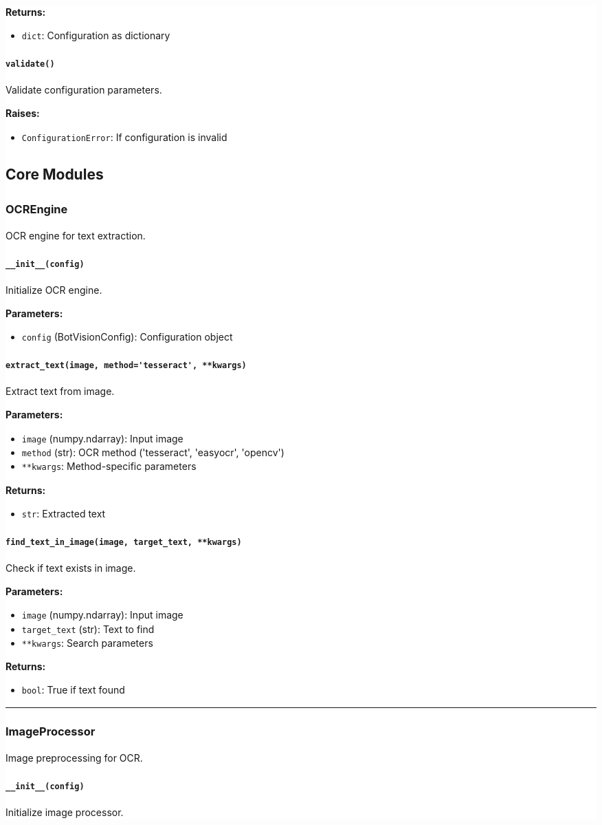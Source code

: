**Returns:**
- `dict`: Configuration as dictionary

#### `validate()`

Validate configuration parameters.

**Raises:**
- `ConfigurationError`: If configuration is invalid

## Core Modules

### OCREngine

OCR engine for text extraction.

#### `__init__(config)`

Initialize OCR engine.

**Parameters:**
- `config` (BotVisionConfig): Configuration object

#### `extract_text(image, method='tesseract', **kwargs)`

Extract text from image.

**Parameters:**
- `image` (numpy.ndarray): Input image
- `method` (str): OCR method ('tesseract', 'easyocr', 'opencv')
- `**kwargs`: Method-specific parameters

**Returns:**
- `str`: Extracted text

#### `find_text_in_image(image, target_text, **kwargs)`

Check if text exists in image.

**Parameters:**
- `image` (numpy.ndarray): Input image
- `target_text` (str): Text to find
- `**kwargs`: Search parameters

**Returns:**
- `bool`: True if text found

---

### ImageProcessor

Image preprocessing for OCR.

#### `__init__(config)`

Initialize image processor.
